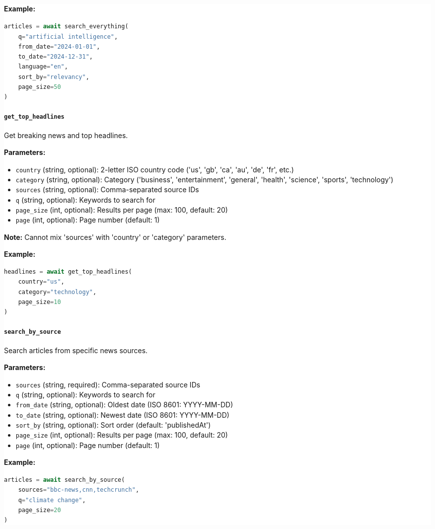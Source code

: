 **Example:**
```python
articles = await search_everything(
    q="artificial intelligence",
    from_date="2024-01-01",
    to_date="2024-12-31",
    language="en",
    sort_by="relevancy",
    page_size=50
)
```

#### `get_top_headlines`
Get breaking news and top headlines.

**Parameters:**
- `country` (string, optional): 2-letter ISO country code ('us', 'gb', 'ca', 'au', 'de', 'fr', etc.)
- `category` (string, optional): Category ('business', 'entertainment', 'general', 'health', 'science', 'sports', 'technology')
- `sources` (string, optional): Comma-separated source IDs
- `q` (string, optional): Keywords to search for
- `page_size` (int, optional): Results per page (max: 100, default: 20)
- `page` (int, optional): Page number (default: 1)

**Note:** Cannot mix 'sources' with 'country' or 'category' parameters.

**Example:**
```python
headlines = await get_top_headlines(
    country="us",
    category="technology",
    page_size=10
)
```

#### `search_by_source`
Search articles from specific news sources.

**Parameters:**
- `sources` (string, required): Comma-separated source IDs
- `q` (string, optional): Keywords to search for
- `from_date` (string, optional): Oldest date (ISO 8601: YYYY-MM-DD)
- `to_date` (string, optional): Newest date (ISO 8601: YYYY-MM-DD)
- `sort_by` (string, optional): Sort order (default: 'publishedAt')
- `page_size` (int, optional): Results per page (max: 100, default: 20)
- `page` (int, optional): Page number (default: 1)

**Example:**
```python
articles = await search_by_source(
    sources="bbc-news,cnn,techcrunch",
    q="climate change",
    page_size=20
)
```
